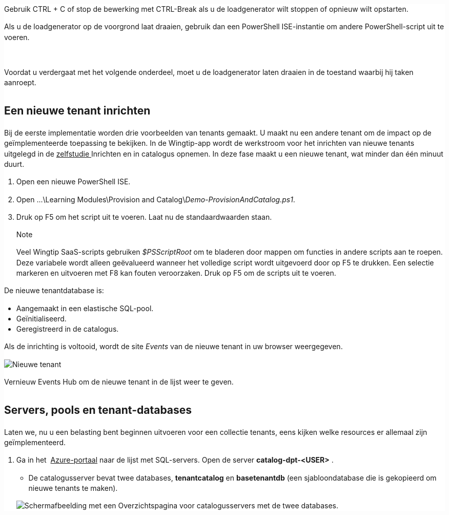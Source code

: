    Gebruik CTRL + C of stop de bewerking met CTRL-Break als u de loadgenerator wilt stoppen of opnieuw wilt opstarten.

   Als u de loadgenerator op de voorgrond laat draaien, gebruik dan een PowerShell ISE-instantie om andere PowerShell-script uit te voeren.

&nbsp;

Voordat u verdergaat met het volgende onderdeel, moet u de loadgenerator laten draaien in de toestand waarbij hij taken aanroept.

## <a name="provision-a-new-tenant"></a>Een nieuwe tenant inrichten

Bij de eerste implementatie worden drie voorbeelden van tenants gemaakt. U maakt nu een andere tenant om de impact op de geïmplementeerde toepassing te bekijken. In de Wingtip-app wordt de werkstroom voor het inrichten van nieuwe tenants uitgelegd in de [zelfstudie ](saas-dbpertenant-provision-and-catalog.md)Inrichten en in catalogus opnemen. In deze fase maakt u een nieuwe tenant, wat minder dan één minuut duurt.

1. Open een nieuwe PowerShell ISE.
2. Open ...\\Learning Modules\Provision and Catalog\\*Demo-ProvisionAndCatalog.ps1*.
3. Druk op F5 om het script uit te voeren. Laat nu de standaardwaarden staan.

   > [!NOTE]
   > Veel Wingtip SaaS-scripts gebruiken *$PSScriptRoot* om te bladeren door mappen om functies in andere scripts aan te roepen. Deze variabele wordt alleen geëvalueerd wanneer het volledige script wordt uitgevoerd door op F5 te drukken. Een selectie markeren en uitvoeren met F8 kan fouten veroorzaken. Druk op F5 om de scripts uit te voeren.

De nieuwe tenantdatabase is:

- Aangemaakt in een elastische SQL-pool.
- Geïnitialiseerd.
- Geregistreerd in de catalogus.

Als de inrichting is voltooid, wordt de site *Events* van de nieuwe tenant in uw browser weergegeven.

![Nieuwe tenant](./media/saas-dbpertenant-get-started-deploy/red-maple-racing.png)

Vernieuw Events Hub om de nieuwe tenant in de lijst weer te geven.

## <a name="explore-the-servers-pools-and-tenant-databases"></a>Servers, pools en tenant-databases

Laten we, nu u een belasting bent beginnen uitvoeren voor een collectie tenants, eens kijken welke resources er allemaal zijn geïmplementeerd.

1. Ga in het  [Azure-portaal](https://portal.azure.com) naar de lijst met SQL-servers. Open de server **catalog-dpt-&lt;USER&gt;** .
    - De catalogusserver bevat twee databases, **tenantcatalog** en **basetenantdb** (een sjabloondatabase die is gekopieerd om nieuwe tenants te maken).

   ![Schermafbeelding met een Overzichtspagina voor catalogusservers met de twee databases.](./media/saas-dbpertenant-get-started-deploy/databases.png)


[github-wingtip-dpt]: https://github.com/Microsoft/WingtipTicketsSaaS-DbPerTenant